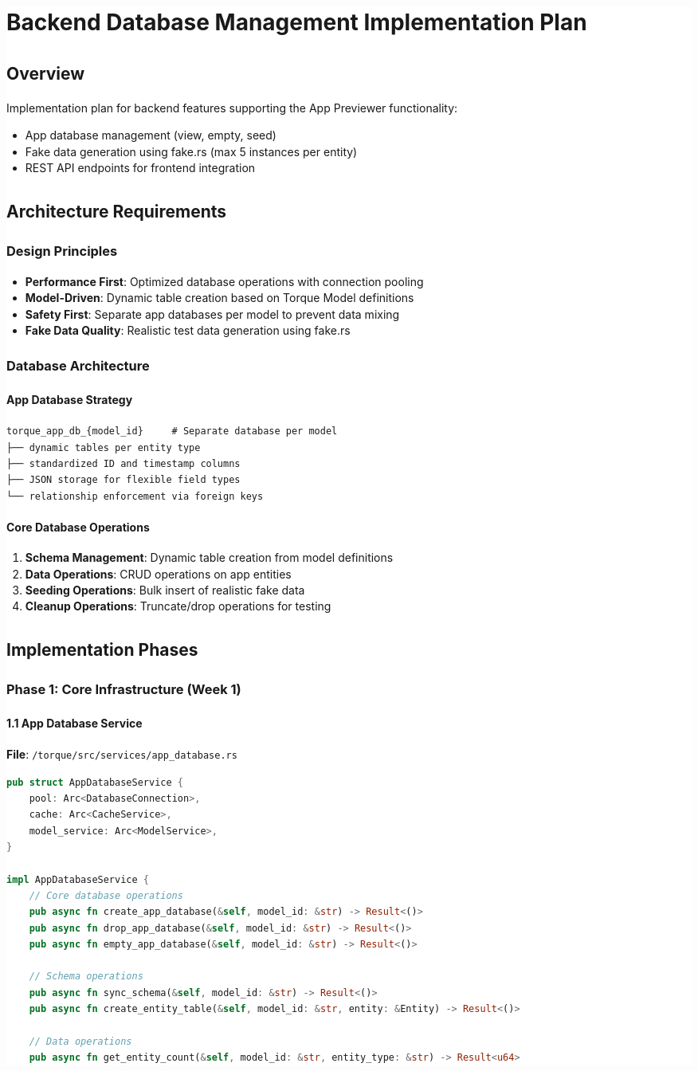 # Backend Database Management Implementation Plan

## Overview

Implementation plan for backend features supporting the App Previewer functionality:
- App database management (view, empty, seed)
- Fake data generation using fake.rs (max 5 instances per entity)
- REST API endpoints for frontend integration

## Architecture Requirements

### Design Principles
- **Performance First**: Optimized database operations with connection pooling
- **Model-Driven**: Dynamic table creation based on Torque Model definitions
- **Safety First**: Separate app databases per model to prevent data mixing
- **Fake Data Quality**: Realistic test data generation using fake.rs

### Database Architecture

#### App Database Strategy
```
torque_app_db_{model_id}     # Separate database per model
├── dynamic tables per entity type
├── standardized ID and timestamp columns  
├── JSON storage for flexible field types
└── relationship enforcement via foreign keys
```

#### Core Database Operations
1. **Schema Management**: Dynamic table creation from model definitions
2. **Data Operations**: CRUD operations on app entities
3. **Seeding Operations**: Bulk insert of realistic fake data
4. **Cleanup Operations**: Truncate/drop operations for testing

## Implementation Phases

### Phase 1: Core Infrastructure (Week 1)

#### 1.1 App Database Service
**File**: `/torque/src/services/app_database.rs`

```rust
pub struct AppDatabaseService {
    pool: Arc<DatabaseConnection>,
    cache: Arc<CacheService>,
    model_service: Arc<ModelService>,
}

impl AppDatabaseService {
    // Core database operations
    pub async fn create_app_database(&self, model_id: &str) -> Result<()>
    pub async fn drop_app_database(&self, model_id: &str) -> Result<()>
    pub async fn empty_app_database(&self, model_id: &str) -> Result<()>
    
    // Schema operations
    pub async fn sync_schema(&self, model_id: &str) -> Result<()>
    pub async fn create_entity_table(&self, model_id: &str, entity: &Entity) -> Result<()>
    
    // Data operations
    pub async fn get_entity_count(&self, model_id: &str, entity_type: &str) -> Result<u64>
```